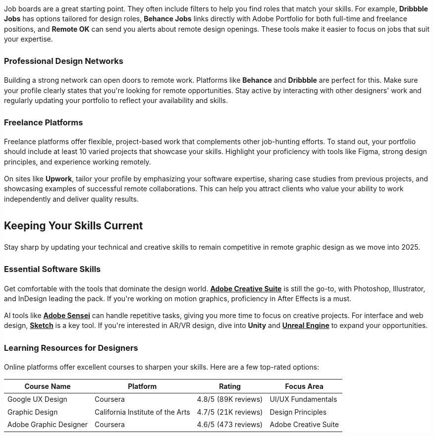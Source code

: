 Job boards are a great starting point. They often include filters to help you find roles that match your skills. For example, **Dribbble Jobs** has options tailored for design roles, **Behance Jobs** links directly with Adobe Portfolio for both full-time and freelance positions, and **Remote OK** can send you alerts about remote design openings. These tools make it easier to focus on jobs that suit your expertise.

### Professional Design Networks

Building a strong network can open doors to remote work. Platforms like **Behance** and **Dribbble** are perfect for this. Make sure your profile clearly states that you're looking for remote opportunities. Stay active by interacting with other designers' work and regularly updating your portfolio to reflect your availability and skills.

### Freelance Platforms

Freelance platforms offer flexible, project-based work that complements other job-hunting efforts. To stand out, your portfolio should include at least 10 varied projects that showcase your skills. Highlight your proficiency with tools like Figma, strong design principles, and experience working remotely.

On sites like **Upwork**, tailor your profile by emphasizing your software expertise, sharing case studies from previous projects, and showcasing examples of successful remote collaborations. This can help you attract clients who value your ability to work independently and deliver quality results.

## Keeping Your Skills Current

Stay sharp by updating your technical and creative skills to remain competitive in remote graphic design as we move into 2025.

### Essential Software Skills

Get comfortable with the tools that dominate the design world. **[Adobe Creative Suite](https://www.adobe.com/creativecloud.html)** is still the go-to, with Photoshop, Illustrator, and InDesign leading the pack. If you're working on motion graphics, proficiency in After Effects is a must.

AI tools like **[Adobe Sensei](https://business.adobe.com/products/sensei/adobe-sensei.html)** can handle repetitive tasks, giving you more time to focus on creative projects. For interface and web design, **[Sketch](https://www.sketch.com/)** is a key tool. If you're interested in AR/VR design, dive into **Unity** and **[Unreal Engine](https://www.unrealengine.com/en-US/home)** to expand your opportunities.

### Learning Resources for Designers

Online platforms offer excellent courses to sharpen your skills. Here are a few top-rated options:

| Course Name | Platform | Rating | Focus Area |
| --- | --- | --- | --- |
| Google UX Design | Coursera | 4.8/5 (89K reviews) | UI/UX Fundamentals |
| Graphic Design | California Institute of the Arts | 4.7/5 (21K reviews) | Design Principles |
| Adobe Graphic Designer | Coursera | 4.6/5 (473 reviews) | Adobe Creative Suite |
